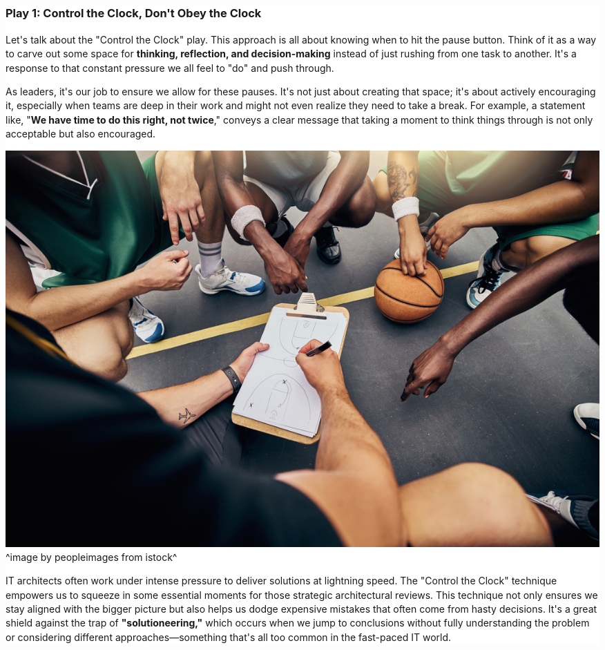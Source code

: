 ### Play 1: Control the Clock, Don't Obey the Clock

Let's talk about the "Control the Clock" play. This approach is all about knowing when to hit the pause button. Think of it as a way to carve out some space for **thinking, reflection, and decision-making** instead of just rushing from one task to another. It's a response to that constant pressure we all feel to "do" and push through.

As leaders, it's our job to ensure we allow for these pauses. It's not just about creating that space; it's about actively encouraging it, especially when teams are deep in their work and might not even realize they need to take a break. For example, a statement like, "**We have time to do this right, not twice**," conveys a clear message that taking a moment to think things through is not only acceptable but also encouraged.

![Image](assets/images/istock/iStock-1444398437.jpg)
^image by peopleimages from istock^

IT architects often work under intense pressure to deliver solutions at lightning speed. The "Control the Clock" technique empowers us to squeeze in some essential moments for those strategic architectural reviews. This technique not only ensures we stay aligned with the bigger picture but also helps us dodge expensive mistakes that often come from hasty decisions. It's a great shield against the trap of **"solutioneering,"** which occurs when we jump to conclusions without fully understanding the problem or considering different approaches—something that's all too common in the fast-paced IT world.
